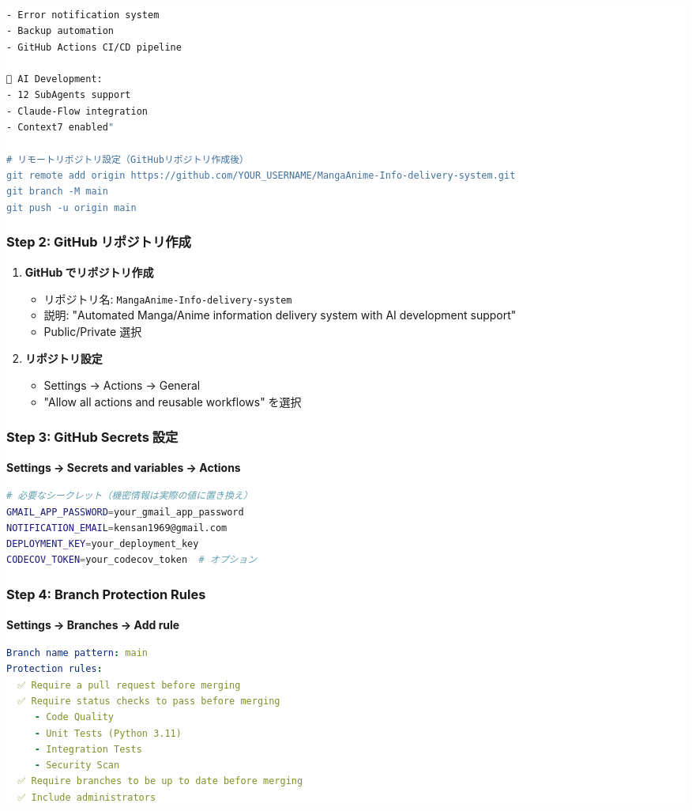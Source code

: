 ```bash
- Error notification system
- Backup automation
- GitHub Actions CI/CD pipeline

🤖 AI Development:
- 12 SubAgents support
- Claude-Flow integration
- Context7 enabled"

# リモートリポジトリ設定（GitHubリポジトリ作成後）
git remote add origin https://github.com/YOUR_USERNAME/MangaAnime-Info-delivery-system.git
git branch -M main
git push -u origin main
```

### Step 2: GitHub リポジトリ作成

1. **GitHub でリポジトリ作成**
   - リポジトリ名: `MangaAnime-Info-delivery-system`
   - 説明: "Automated Manga/Anime information delivery system with AI development support"
   - Public/Private 選択

2. **リポジトリ設定**
   - Settings → Actions → General
   - "Allow all actions and reusable workflows" を選択

### Step 3: GitHub Secrets 設定

**Settings → Secrets and variables → Actions**

```bash
# 必要なシークレット（機密情報は実際の値に置き換え）
GMAIL_APP_PASSWORD=your_gmail_app_password
NOTIFICATION_EMAIL=kensan1969@gmail.com
DEPLOYMENT_KEY=your_deployment_key
CODECOV_TOKEN=your_codecov_token  # オプション
```

### Step 4: Branch Protection Rules

**Settings → Branches → Add rule**

```yaml
Branch name pattern: main
Protection rules:
  ✅ Require a pull request before merging
  ✅ Require status checks to pass before merging
     - Code Quality
     - Unit Tests (Python 3.11)
     - Integration Tests
     - Security Scan
  ✅ Require branches to be up to date before merging
  ✅ Include administrators
```
